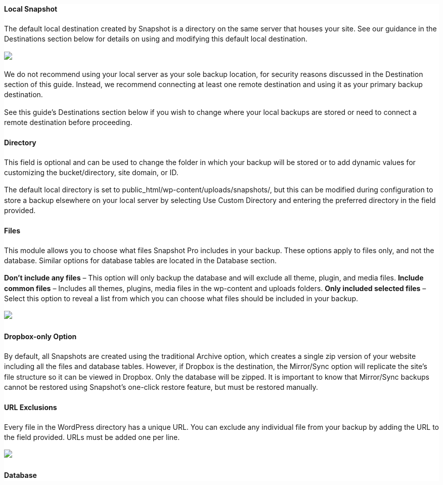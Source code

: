 #### Local Snapshot

The default local destination created by Snapshot is a directory on the same server that houses your site. See our guidance in the Destinations section below for details on using and modifying this default local destination.

![](https://n3rds.work/wp-content/uploads/2023/03/Snapshot-image-3.png)

We do not recommend using your local server as your sole backup location, for security reasons discussed in the Destination section of this guide. Instead, we recommend connecting at least one remote destination and using it as your primary backup destination.

See this guide’s Destinations section below if you wish to change where your local backups are stored or need to connect a remote destination before proceeding.

#### Directory

This field is optional and can be used to change the folder in which your backup will be stored or to add dynamic values for customizing the bucket/directory, site domain, or ID.

The default local directory is set to public_html/wp-content/uploads/snapshots/, but this can be modified during configuration to store a backup elsewhere on your local server by selecting Use Custom Directory and entering the preferred directory in the field provided.

#### Files

This module allows you to choose what files Snapshot Pro includes in your backup. These options apply to files only, and not the database. Similar options for database tables are located in the Database section.

**Don’t include any files** – This option will only backup the database and will exclude all theme, plugin, and media files.
**Include common files** – Includes all themes, plugins, media files in the wp-content and uploads folders.
**Only included selected files** – Select this option to reveal a list from which you can choose what files should be included in your backup.

![](https://n3rds.work/wp-content/uploads/2023/03/Snapshot-image-4.png)

#### Dropbox-only Option

By default, all Snapshots are created using the traditional Archive option, which creates a single zip version of your website including all the files and database tables. However, if Dropbox is the destination, the Mirror/Sync option will replicate the site’s file structure so it can be viewed in Dropbox. Only the database will be zipped. It is important to know that Mirror/Sync backups cannot be restored using Snapshot’s one-click restore feature, but must be restored manually.

#### URL Exclusions

Every file in the WordPress directory has a unique URL. You can exclude any individual file from your backup by adding the URL to the field provided. URLs must be added one per line.

![](https://n3rds.work/wp-content/uploads/2023/03/Snapchat-image-5.png)

#### Database
